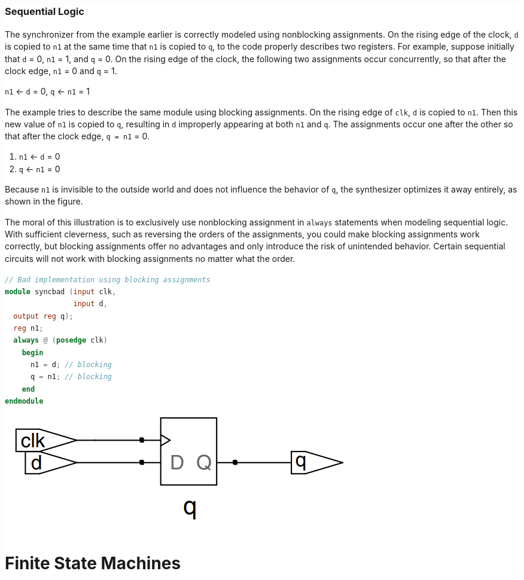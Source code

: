 ### Sequential Logic

The synchronizer from the example earlier is correctly modeled using nonblocking assignments. On the rising edge of the clock, `d` is copied to `n1` at the same time that `n1` is copied to `q`, to the code properly describes two registers. For example, suppose initially that `d` = 0, `n1` = 1, and `q` = 0. On the rising edge of the clock, the following two assignments occur concurrently, so that after the clock edge, `n1` = 0 and `q` = 1.

`n1` ← `d` = 0, `q` ← `n1` = 1

The example tries to describe the same module using blocking assignments. On the rising edge of `clk`, `d` is copied to `n1`. Then this new value of `n1` is copied to `q`, resulting in `d` improperly appearing at both `n1` and `q`. The assignments occur one after the other so that after the clock edge, `q = n1` = 0. 

1. `n1` ← `d` = 0
2. `q` ← `n1` = 0

Because `n1` is invisible to the outside world and does not influence the behavior of `q`, the synthesizer optimizes it away entirely, as shown in the figure.

The moral of this illustration is to exclusively use nonblocking assignment in `always` statements when modeling sequential logic. With sufficient cleverness, such as reversing the orders of the assignments, you could make blocking assignments work correctly, but blocking assignments offer no advantages and only introduce the risk of unintended behavior. Certain sequential circuits will not work with blocking assignments no matter what the order.

```verilog
// Bad implementation using blocking assignments
module syncbad (input clk,
                input d,
  output reg q);
  reg n1;
  always @ (posedge clk)
    begin
      n1 = d; // blocking
      q = n1; // blocking
    end
endmodule
```

![Untitled](Hardware%20Description%20Languages/Untitled%2026.png)

# Finite State Machines
